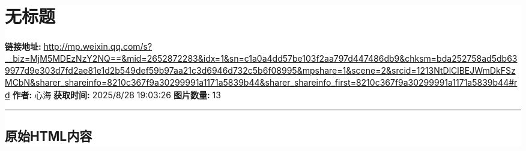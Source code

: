 # 无标题

**链接地址:** http://mp.weixin.qq.com/s?__biz=MjM5MDEzNzY2NQ==&mid=2652872283&idx=1&sn=c1a0a4dd57be103f2aa797d447486db9&chksm=bda252758ad5db639977d9e303d7fd2ae81e1d2b549def59b97aa21c3d6946d732c5b6f08995&mpshare=1&scene=2&srcid=1213NtDlClBEJWmDkFSzMCbN&sharer_shareinfo=8210c367f9a30299991a1171a5839b44&sharer_shareinfo_first=8210c367f9a30299991a1171a5839b44#rd
**作者:** 心海
**获取时间:** 2025/8/28 19:03:26
**图片数量:** 13

---

## 原始HTML内容
